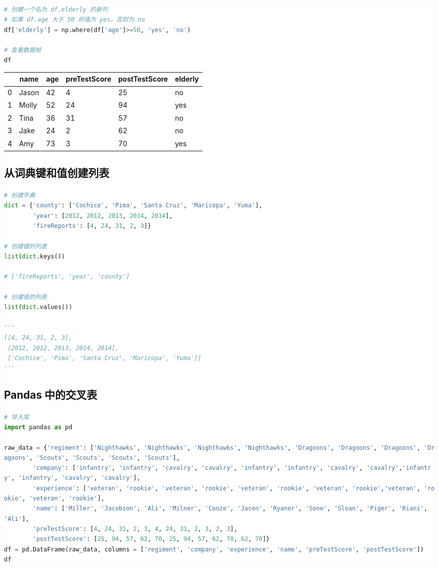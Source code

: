 ```py
# 创建一个名为 df.elderly 的新列
# 如果 df.age 大于 50 则值为 yes，否则为 no
df['elderly'] = np.where(df['age']>=50, 'yes', 'no')

# 查看数据帧
df
```

|  | name | age | preTestScore | postTestScore | elderly |
| --- | --- | --- | --- | --- | --- |
| 0 | Jason | 42 | 4 | 25 | no |
| 1 | Molly | 52 | 24 | 94 | yes |
| 2 | Tina | 36 | 31 | 57 | no |
| 3 | Jake | 24 | 2 | 62 | no |
| 4 | Amy | 73 | 3 | 70 | yes |

## 从词典键和值创建列表

```py
# 创建字典
dict = {'county': ['Cochice', 'Pima', 'Santa Cruz', 'Maricopa', 'Yuma'], 
        'year': [2012, 2012, 2013, 2014, 2014], 
        'fireReports': [4, 24, 31, 2, 3]}

# 创建键的列表
list(dict.keys())

# ['fireReports', 'year', 'county'] 

# 创建值的列表
list(dict.values())

'''
[[4, 24, 31, 2, 3],
 [2012, 2012, 2013, 2014, 2014],
 ['Cochice', 'Pima', 'Santa Cruz', 'Maricopa', 'Yuma']] 
'''
```

## Pandas 中的交叉表

```py
# 导入库
import pandas as pd

raw_data = {'regiment': ['Nighthawks', 'Nighthawks', 'Nighthawks', 'Nighthawks', 'Dragoons', 'Dragoons', 'Dragoons', 'Dragoons', 'Scouts', 'Scouts', 'Scouts', 'Scouts'], 
        'company': ['infantry', 'infantry', 'cavalry', 'cavalry', 'infantry', 'infantry', 'cavalry', 'cavalry','infantry', 'infantry', 'cavalry', 'cavalry'], 
        'experience': ['veteran', 'rookie', 'veteran', 'rookie', 'veteran', 'rookie', 'veteran', 'rookie','veteran', 'rookie', 'veteran', 'rookie'],
        'name': ['Miller', 'Jacobson', 'Ali', 'Milner', 'Cooze', 'Jacon', 'Ryaner', 'Sone', 'Sloan', 'Piger', 'Riani', 'Ali'], 
        'preTestScore': [4, 24, 31, 2, 3, 4, 24, 31, 2, 3, 2, 3],
        'postTestScore': [25, 94, 57, 62, 70, 25, 94, 57, 62, 70, 62, 70]}
df = pd.DataFrame(raw_data, columns = ['regiment', 'company', 'experience', 'name', 'preTestScore', 'postTestScore'])
df
```
